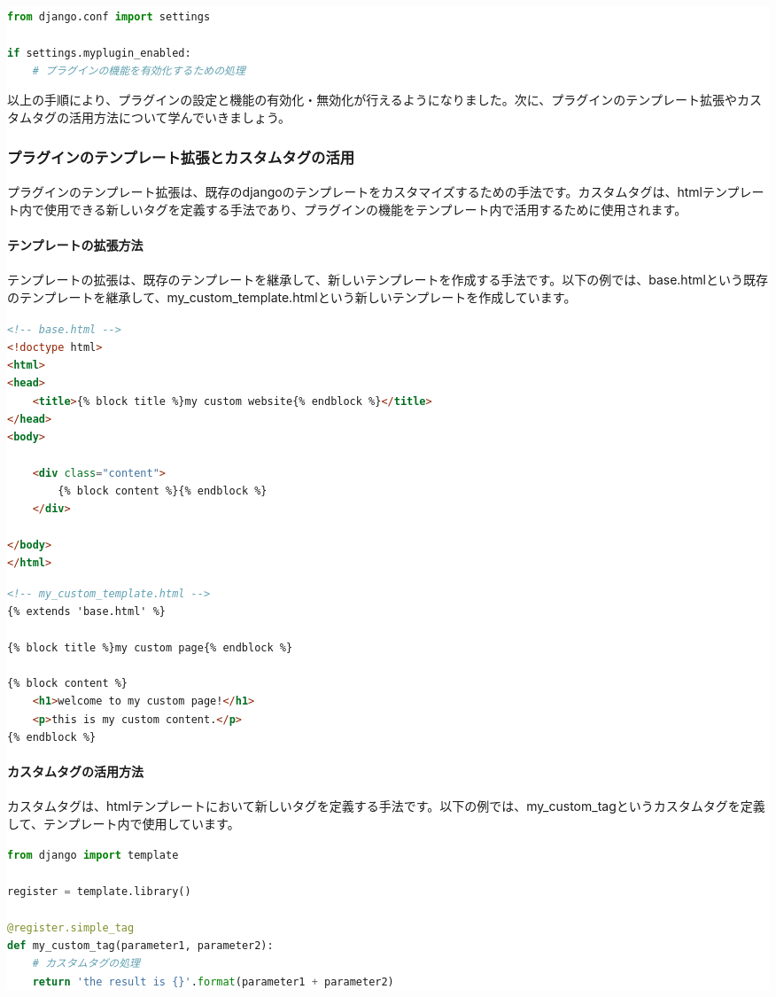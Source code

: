 ```python
from django.conf import settings

if settings.myplugin_enabled:
    # プラグインの機能を有効化するための処理
```

以上の手順により、プラグインの設定と機能の有効化・無効化が行えるようになりました。次に、プラグインのテンプレート拡張やカスタムタグの活用方法について学んでいきましょう。

### プラグインのテンプレート拡張とカスタムタグの活用

プラグインのテンプレート拡張は、既存のdjangoのテンプレートをカスタマイズするための手法です。カスタムタグは、htmlテンプレート内で使用できる新しいタグを定義する手法であり、プラグインの機能をテンプレート内で活用するために使用されます。

#### テンプレートの拡張方法

テンプレートの拡張は、既存のテンプレートを継承して、新しいテンプレートを作成する手法です。以下の例では、base.htmlという既存のテンプレートを継承して、my_custom_template.htmlという新しいテンプレートを作成しています。

```html
<!-- base.html -->
<!doctype html>
<html>
<head>
    <title>{% block title %}my custom website{% endblock %}</title>
</head>
<body>

    <div class="content">
        {% block content %}{% endblock %}
    </div>

</body>
</html>
```

```html
<!-- my_custom_template.html -->
{% extends 'base.html' %}

{% block title %}my custom page{% endblock %}

{% block content %}
    <h1>welcome to my custom page!</h1>
    <p>this is my custom content.</p>
{% endblock %}
```

#### カスタムタグの活用方法

カスタムタグは、htmlテンプレートにおいて新しいタグを定義する手法です。以下の例では、my_custom_tagというカスタムタグを定義して、テンプレート内で使用しています。

```python
from django import template

register = template.library()

@register.simple_tag
def my_custom_tag(parameter1, parameter2):
    # カスタムタグの処理
    return 'the result is {}'.format(parameter1 + parameter2)
```

